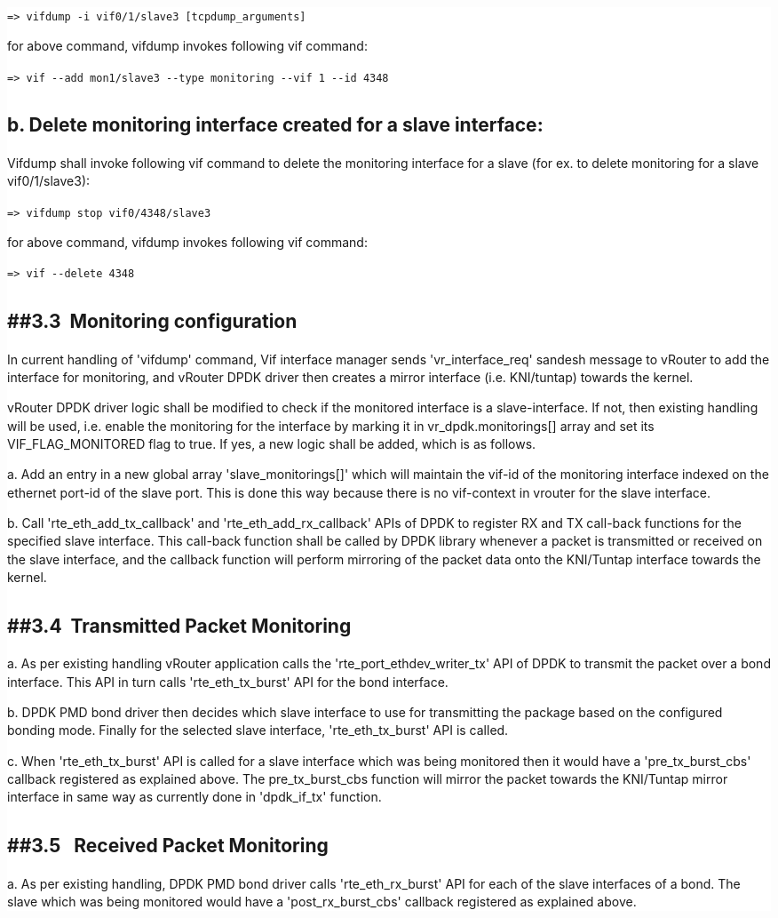     => vifdump -i vif0/1/slave3 [tcpdump_arguments]

for above command, vifdump invokes following vif command:

    => vif --add mon1/slave3 --type monitoring --vif 1 --id 4348

b. Delete monitoring interface created for a slave interface:
--------
Vifdump shall invoke following vif command to delete the monitoring interface for a slave (for ex. to delete monitoring for a slave vif0/1/slave3):

    => vifdump stop vif0/4348/slave3
    
for above command, vifdump invokes following vif command: 

    => vif --delete 4348

##3.3  Monitoring configuration
--------
In current handling of 'vifdump' command, Vif interface manager sends 'vr_interface_req' sandesh message to vRouter to add the interface for monitoring, and vRouter DPDK driver then creates a mirror interface (i.e. KNI/tuntap) towards the kernel.

vRouter DPDK driver logic shall be modified to check if the monitored interface is a slave-interface. If not, then existing handling will be used, i.e. enable the monitoring for the interface by marking it in vr_dpdk.monitorings[] array and set its VIF_FLAG_MONITORED flag to true. If yes, a new logic shall be added, which is as follows.

a. Add an entry in a new global array 'slave_monitorings[]' which will maintain the vif-id of the monitoring interface indexed on the ethernet port-id of the slave port. This is done this way because there is no vif-context in vrouter for the slave interface.

b. Call 'rte_eth_add_tx_callback' and 'rte_eth_add_rx_callback' APIs of DPDK to register RX and TX call-back functions for the specified slave interface. This call-back function shall be called by DPDK library whenever a packet is transmitted or received on the slave interface, and the callback function will perform mirroring of the packet data onto the KNI/Tuntap interface towards the kernel.


##3.4  Transmitted Packet Monitoring
--------
a. As per existing handling vRouter application calls the 'rte_port_ethdev_writer_tx' API of DPDK to transmit the packet over a bond interface. This API in turn calls 'rte_eth_tx_burst' API for the bond interface. 

b. DPDK PMD bond driver then decides which slave interface to use for transmitting the package based on the configured bonding mode. Finally for the selected slave interface, 'rte_eth_tx_burst' API is called. 

c. When 'rte_eth_tx_burst' API is called for a slave interface which was being monitored then it would have a 'pre_tx_burst_cbs' callback registered as explained above. The pre_tx_burst_cbs function will mirror the packet towards the KNI/Tuntap mirror interface in same way as currently done in 'dpdk_if_tx' function.


##3.5   Received Packet Monitoring
--------
a. As per existing handling, DPDK PMD bond driver calls 'rte_eth_rx_burst' API for each of the slave interfaces of a bond. The slave which was being monitored would have a 'post_rx_burst_cbs' callback registered as explained above.
